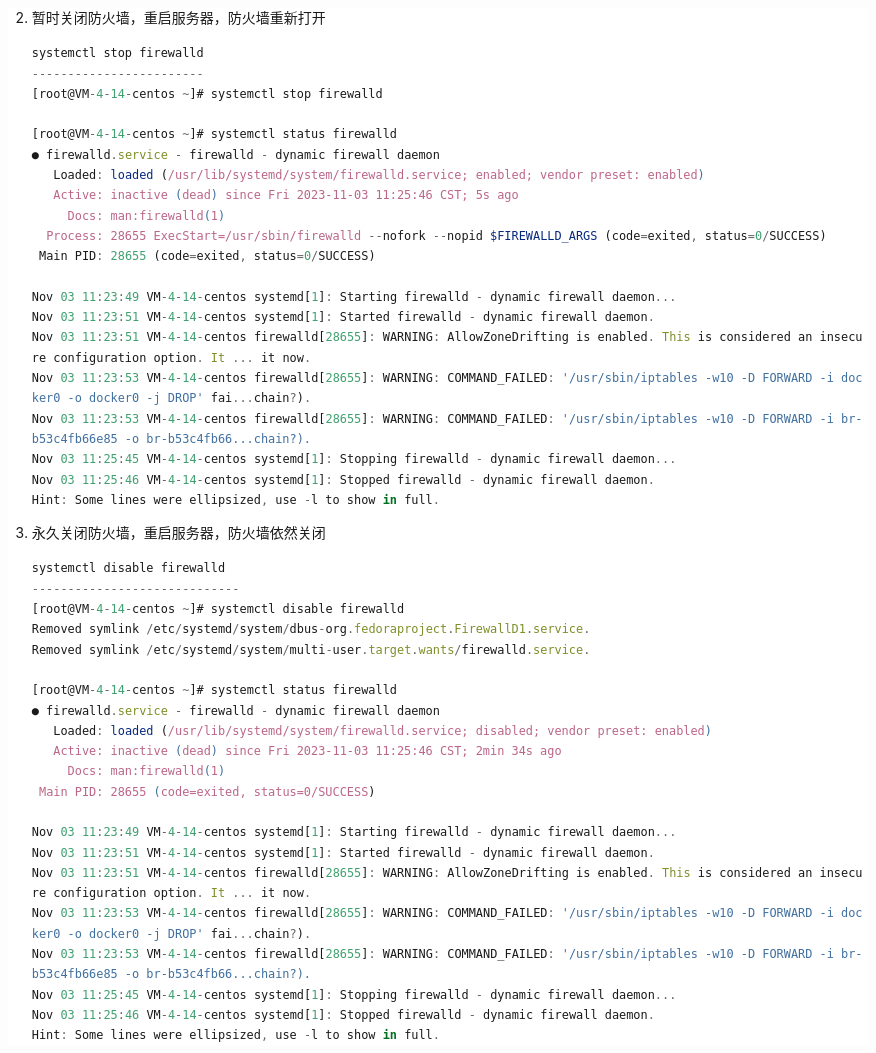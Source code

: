 2. 暂时关闭防火墙，重启服务器，防火墙重新打开

   ``` js
   systemctl stop firewalld
   ------------------------
   [root@VM-4-14-centos ~]# systemctl stop firewalld
   
   [root@VM-4-14-centos ~]# systemctl status firewalld
   ● firewalld.service - firewalld - dynamic firewall daemon
      Loaded: loaded (/usr/lib/systemd/system/firewalld.service; enabled; vendor preset: enabled)
      Active: inactive (dead) since Fri 2023-11-03 11:25:46 CST; 5s ago
        Docs: man:firewalld(1)
     Process: 28655 ExecStart=/usr/sbin/firewalld --nofork --nopid $FIREWALLD_ARGS (code=exited, status=0/SUCCESS)
    Main PID: 28655 (code=exited, status=0/SUCCESS)
   
   Nov 03 11:23:49 VM-4-14-centos systemd[1]: Starting firewalld - dynamic firewall daemon...
   Nov 03 11:23:51 VM-4-14-centos systemd[1]: Started firewalld - dynamic firewall daemon.
   Nov 03 11:23:51 VM-4-14-centos firewalld[28655]: WARNING: AllowZoneDrifting is enabled. This is considered an insecure configuration option. It ... it now.
   Nov 03 11:23:53 VM-4-14-centos firewalld[28655]: WARNING: COMMAND_FAILED: '/usr/sbin/iptables -w10 -D FORWARD -i docker0 -o docker0 -j DROP' fai...chain?).
   Nov 03 11:23:53 VM-4-14-centos firewalld[28655]: WARNING: COMMAND_FAILED: '/usr/sbin/iptables -w10 -D FORWARD -i br-b53c4fb66e85 -o br-b53c4fb66...chain?).
   Nov 03 11:25:45 VM-4-14-centos systemd[1]: Stopping firewalld - dynamic firewall daemon...
   Nov 03 11:25:46 VM-4-14-centos systemd[1]: Stopped firewalld - dynamic firewall daemon.
   Hint: Some lines were ellipsized, use -l to show in full.
   ```

3. 永久关闭防火墙，重启服务器，防火墙依然关闭

   ``` js
   systemctl disable firewalld
   -----------------------------
   [root@VM-4-14-centos ~]# systemctl disable firewalld
   Removed symlink /etc/systemd/system/dbus-org.fedoraproject.FirewallD1.service.
   Removed symlink /etc/systemd/system/multi-user.target.wants/firewalld.service.
   
   [root@VM-4-14-centos ~]# systemctl status firewalld
   ● firewalld.service - firewalld - dynamic firewall daemon
      Loaded: loaded (/usr/lib/systemd/system/firewalld.service; disabled; vendor preset: enabled)
      Active: inactive (dead) since Fri 2023-11-03 11:25:46 CST; 2min 34s ago
        Docs: man:firewalld(1)
    Main PID: 28655 (code=exited, status=0/SUCCESS)
   
   Nov 03 11:23:49 VM-4-14-centos systemd[1]: Starting firewalld - dynamic firewall daemon...
   Nov 03 11:23:51 VM-4-14-centos systemd[1]: Started firewalld - dynamic firewall daemon.
   Nov 03 11:23:51 VM-4-14-centos firewalld[28655]: WARNING: AllowZoneDrifting is enabled. This is considered an insecure configuration option. It ... it now.
   Nov 03 11:23:53 VM-4-14-centos firewalld[28655]: WARNING: COMMAND_FAILED: '/usr/sbin/iptables -w10 -D FORWARD -i docker0 -o docker0 -j DROP' fai...chain?).
   Nov 03 11:23:53 VM-4-14-centos firewalld[28655]: WARNING: COMMAND_FAILED: '/usr/sbin/iptables -w10 -D FORWARD -i br-b53c4fb66e85 -o br-b53c4fb66...chain?).
   Nov 03 11:25:45 VM-4-14-centos systemd[1]: Stopping firewalld - dynamic firewall daemon...
   Nov 03 11:25:46 VM-4-14-centos systemd[1]: Stopped firewalld - dynamic firewall daemon.
   Hint: Some lines were ellipsized, use -l to show in full.
   ```
